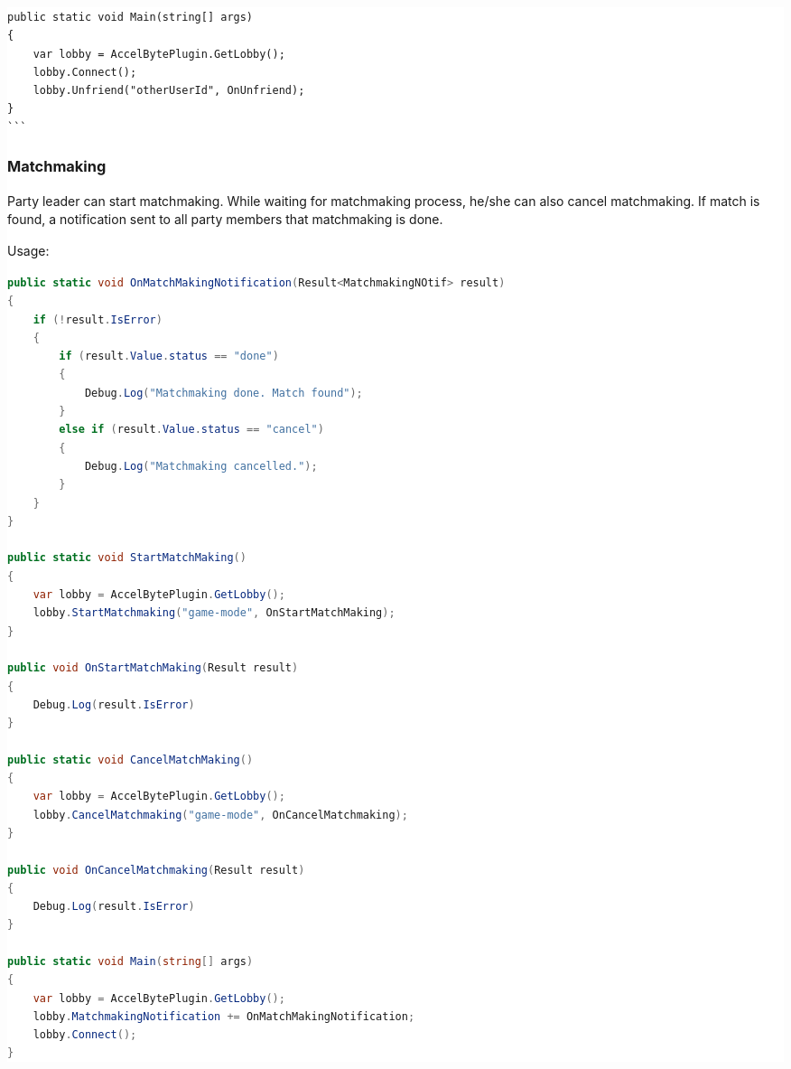     public static void Main(string[] args)
    {
        var lobby = AccelBytePlugin.GetLobby();
        lobby.Connect();
        lobby.Unfriend("otherUserId", OnUnfriend);
    }
    ```

### Matchmaking

Party leader can start matchmaking. While waiting for matchmaking process, he/she can also cancel matchmaking. If match is found, a notification sent to all party members that matchmaking is done.

Usage:

```csharp
public static void OnMatchMakingNotification(Result<MatchmakingNOtif> result)
{
    if (!result.IsError)
    {
        if (result.Value.status == "done")
        {
            Debug.Log("Matchmaking done. Match found");
        }
        else if (result.Value.status == "cancel")
        {
            Debug.Log("Matchmaking cancelled.");
        }
    }
}

public static void StartMatchMaking()
{
    var lobby = AccelBytePlugin.GetLobby();
    lobby.StartMatchmaking("game-mode", OnStartMatchMaking);
}

public void OnStartMatchMaking(Result result)
{
    Debug.Log(result.IsError)
}

public static void CancelMatchMaking()
{
    var lobby = AccelBytePlugin.GetLobby();
    lobby.CancelMatchmaking("game-mode", OnCancelMatchmaking);
}

public void OnCancelMatchmaking(Result result)
{
    Debug.Log(result.IsError)
}

public static void Main(string[] args)
{
    var lobby = AccelBytePlugin.GetLobby();
    lobby.MatchmakingNotification += OnMatchMakingNotification;
    lobby.Connect();
}
```
